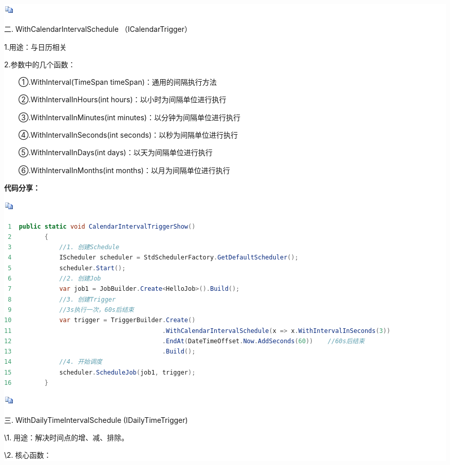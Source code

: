 [![复制代码](../../image/copycode.gif)](javascript:void(0);)

 

二. WithCalendarIntervalSchedule （ICalendarTrigger）

1.用途：与日历相关

2.参数中的几个函数：

　　①.WithInterval(TimeSpan timeSpan)：通用的间隔执行方法

　　②.WithIntervalInHours(int hours)：以小时为间隔单位进行执行

　　③.WithIntervalInMinutes(int minutes)：以分钟为间隔单位进行执行

　　④.WithIntervalInSeconds(int seconds)：以秒为间隔单位进行执行

　　⑤.WithIntervalInDays(int days)：以天为间隔单位进行执行

　　⑥.WithIntervalInMonths(int months)：以月为间隔单位进行执行

**代码分享：**

[![复制代码](../../image/copycode.gif)](javascript:void(0);)

```c#
 1  public static void CalendarIntervalTriggerShow()
 2         {
 3             //1. 创建Schedule
 4             IScheduler scheduler = StdSchedulerFactory.GetDefaultScheduler();
 5             scheduler.Start();
 6             //2. 创建Job
 7             var job1 = JobBuilder.Create<HelloJob>().Build();
 8             //3. 创建Trigger
 9             //3s执行一次，60s后结束
10             var trigger = TriggerBuilder.Create()
11                                         .WithCalendarIntervalSchedule(x => x.WithIntervalInSeconds(3))
12                                         .EndAt(DateTimeOffset.Now.AddSeconds(60))    //60s后结束
13                                         .Build();
14             //4. 开始调度
15             scheduler.ScheduleJob(job1, trigger);
16         }
```

[![复制代码](../../image/copycode.gif)](javascript:void(0);)

 

三. WithDailyTimeIntervalSchedule (IDailyTimeTrigger)

\1. 用途：解决时间点的增、减、排除。

\2. 核心函数：
